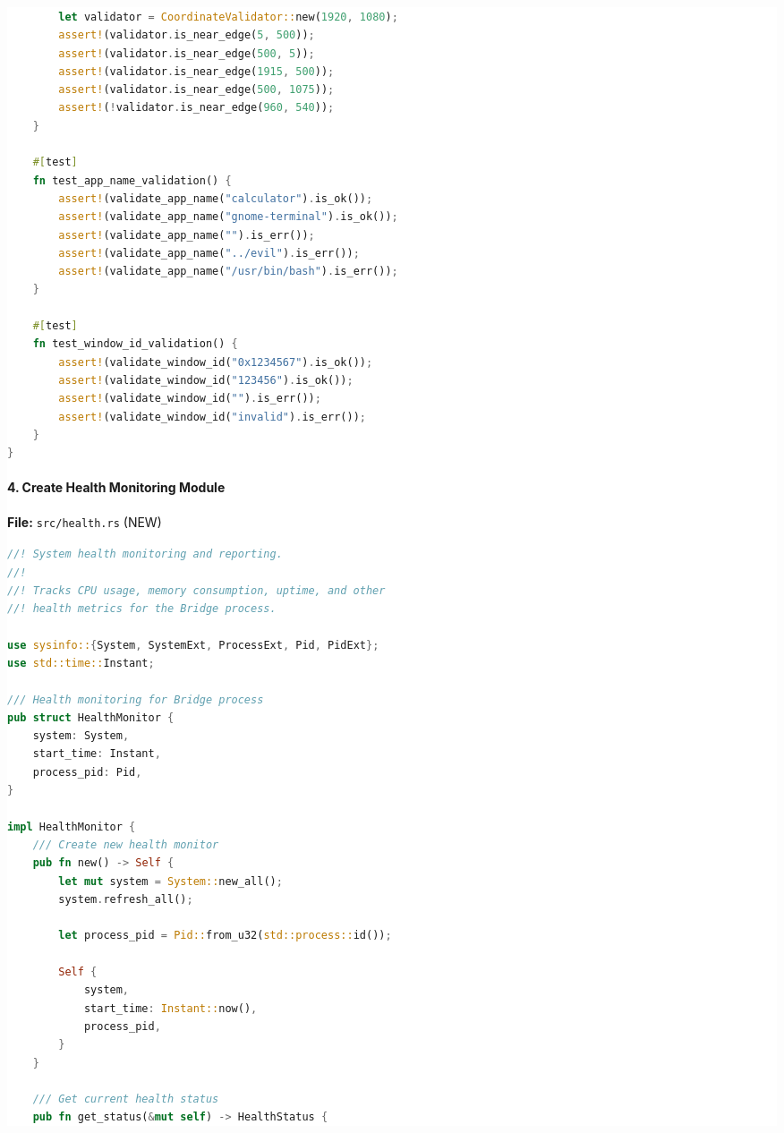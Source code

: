 ```rust
        let validator = CoordinateValidator::new(1920, 1080);
        assert!(validator.is_near_edge(5, 500));
        assert!(validator.is_near_edge(500, 5));
        assert!(validator.is_near_edge(1915, 500));
        assert!(validator.is_near_edge(500, 1075));
        assert!(!validator.is_near_edge(960, 540));
    }

    #[test]
    fn test_app_name_validation() {
        assert!(validate_app_name("calculator").is_ok());
        assert!(validate_app_name("gnome-terminal").is_ok());
        assert!(validate_app_name("").is_err());
        assert!(validate_app_name("../evil").is_err());
        assert!(validate_app_name("/usr/bin/bash").is_err());
    }

    #[test]
    fn test_window_id_validation() {
        assert!(validate_window_id("0x1234567").is_ok());
        assert!(validate_window_id("123456").is_ok());
        assert!(validate_window_id("").is_err());
        assert!(validate_window_id("invalid").is_err());
    }
}
```

#### 4. Create Health Monitoring Module

**File:** `src/health.rs` (NEW)

```rust
//! System health monitoring and reporting.
//!
//! Tracks CPU usage, memory consumption, uptime, and other
//! health metrics for the Bridge process.

use sysinfo::{System, SystemExt, ProcessExt, Pid, PidExt};
use std::time::Instant;

/// Health monitoring for Bridge process
pub struct HealthMonitor {
    system: System,
    start_time: Instant,
    process_pid: Pid,
}

impl HealthMonitor {
    /// Create new health monitor
    pub fn new() -> Self {
        let mut system = System::new_all();
        system.refresh_all();
        
        let process_pid = Pid::from_u32(std::process::id());
        
        Self {
            system,
            start_time: Instant::now(),
            process_pid,
        }
    }
    
    /// Get current health status
    pub fn get_status(&mut self) -> HealthStatus {
```